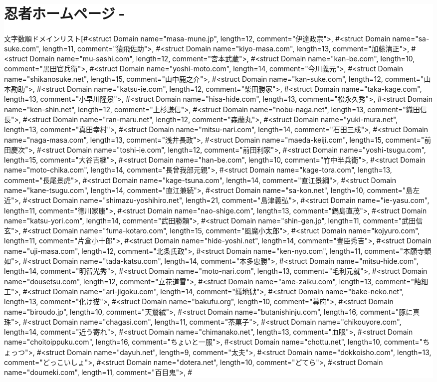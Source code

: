 # 忍者ホームページ -
文字数順ドメインリスト[#<struct Domain name="masa-mune.jp", length=12, comment="伊達政宗">, #<struct Domain name="sa-suke.com", length=11, comment="猿飛佐助">, #<struct Domain name="kiyo-masa.com", length=13, comment="加藤清正">, #<struct Domain name="mu-sashi.com", length=12, comment="宮本武蔵">, #<struct Domain name="kan-be.com", length=10, comment="黒田官兵衛">, #<struct Domain name="yoshi-moto.com", length=14, comment="今川義元">, #<struct Domain name="shikanosuke.net", length=15, comment="山中鹿之介">, #<struct Domain name="kan-suke.com", length=12, comment="山本勘助">, #<struct Domain name="katsu-ie.com", length=12, comment="柴田勝家">, #<struct Domain name="taka-kage.com", length=13, comment="小早川隆景">, #<struct Domain name="hisa-hide.com", length=13, comment="松永久秀">, #<struct Domain name="ken-shin.net", length=12, comment="上杉謙信">, #<struct Domain name="nobu-naga.net", length=13, comment="織田信長">, #<struct Domain name="ran-maru.net", length=12, comment="森蘭丸">, #<struct Domain name="yuki-mura.net", length=13, comment="真田幸村">, #<struct Domain name="mitsu-nari.com", length=14, comment="石田三成">, #<struct Domain name="naga-masa.com", length=13, comment="浅井長政">, #<struct Domain name="maeda-keiji.com", length=15, comment="前田慶次">, #<struct Domain name="toshi-ie.com", length=12, comment="前田利家">, #<struct Domain name="yoshi-tsugu.com", length=15, comment="大谷吉継">, #<struct Domain name="han-be.com", length=10, comment="竹中半兵衛">, #<struct Domain name="moto-chika.com", length=14, comment="長曾我部元親">, #<struct Domain name="kage-tora.com", length=13, comment="長尾景虎">, #<struct Domain name="kage-tsuna.com", length=14, comment="直江景綱">, #<struct Domain name="kane-tsugu.com", length=14, comment="直江兼続">, #<struct Domain name="sa-kon.net", length=10, comment="島左近">, #<struct Domain name="shimazu-yoshihiro.net", length=21, comment="島津義弘">, #<struct Domain name="ie-yasu.com", length=11, comment="徳川家康">, #<struct Domain name="nao-shige.com", length=13, comment="鍋島直茂">, #<struct Domain name="katsu-yori.com", length=14, comment="武田勝頼">, #<struct Domain name="shin-gen.jp", length=11, comment="武田信玄">, #<struct Domain name="fuma-kotaro.com", length=15, comment="風魔小太郎">, #<struct Domain name="kojyuro.com", length=11, comment="片倉小十郎">, #<struct Domain name="hide-yoshi.net", length=14, comment="豊臣秀吉">, #<struct Domain name="uji-masa.com", length=12, comment="北条氏政">, #<struct Domain name="ken-nyo.com", length=11, comment="本願寺顕如">, #<struct Domain name="tada-katsu.com", length=14, comment="本多忠勝">, #<struct Domain name="mitsu-hide.com", length=14, comment="明智光秀">, #<struct Domain name="moto-nari.com", length=13, comment="毛利元就">, #<struct Domain name="dousetsu.com", length=12, comment="立花道雪">, #<struct Domain name="ame-zaiku.com", length=13, comment="飴細工">, #<struct Domain name="ari-jigoku.com", length=14, comment="蟻地獄">, #<struct Domain name="bake-neko.net", length=13, comment="化け猫">, #<struct Domain name="bakufu.org", length=10, comment="幕府">, #<struct Domain name="biroudo.jp", length=10, comment="天鵞絨">, #<struct Domain name="butanishinju.com", length=16, comment="豚に真珠">, #<struct Domain name="chagasi.com", length=11, comment="茶菓子">, #<struct Domain name="chikouyore.com", length=14, comment="近う寄れ">, #<struct Domain name="chimanako.net", length=13, comment="血眼">, #<struct Domain name="choitoippuku.com", length=16, comment="ちょいと一服">, #<struct Domain name="chottu.net", length=10, comment="ちょっつ">, #<struct Domain name="dayuh.net", length=9, comment="太夫">, #<struct Domain name="dokkoisho.com", length=13, comment="どっこいしょ">, #<struct Domain name="dotera.net", length=10, comment="どてら">, #<struct Domain name="doumeki.com", length=11, comment="百目鬼">, #
